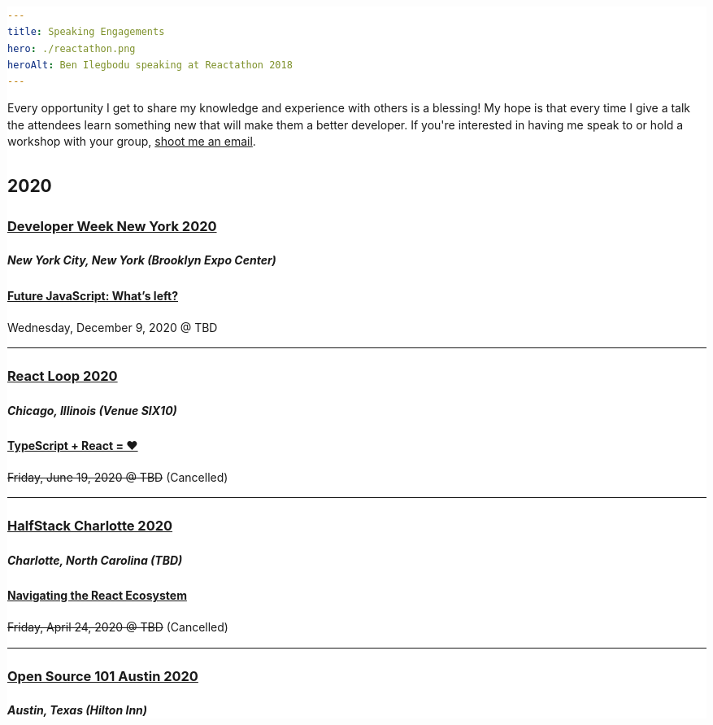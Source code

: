 ```yaml
---
title: Speaking Engagements
hero: ./reactathon.png
heroAlt: Ben Ilegbodu speaking at Reactathon 2018
---
```


Every opportunity I get to share my knowledge and experience with others is a blessing! My hope is that every time I give a talk the attendees learn something new that will make them a better developer. If you're interested in having me speak to or hold a workshop with your group, [shoot me an email](mailto:ben@benmvp.com).

## 2020

### [Developer Week New York 2020](https://www.developerweek.com/NYC/)

##### New York City, New York (Brooklyn Expo Center)

#### [Future JavaScript: What’s left?](/talks/#future-javascript-whats-left)

Wednesday, December 9, 2020 @ TBD

---

### [React Loop 2020](https://reactloop.com/)

##### Chicago, Illinois (Venue SIX10)

#### [TypeScript + React = ❤️](/talks/#typescript--react--)

~~Friday, June 19, 2020 @ TBD~~ (Cancelled)

---

### [HalfStack Charlotte 2020](https://halfstackconf.com/charlotte/)

##### Charlotte, North Carolina (TBD)

#### [Navigating the React Ecosystem](/talks/#navigating-the-react-solar-system)

~~Friday, April 24, 2020 @ TBD~~ (Cancelled)

---

### [Open Source 101 Austin 2020](https://opensource101.com/events/austin-2020/)

##### Austin, Texas (Hilton Inn)
